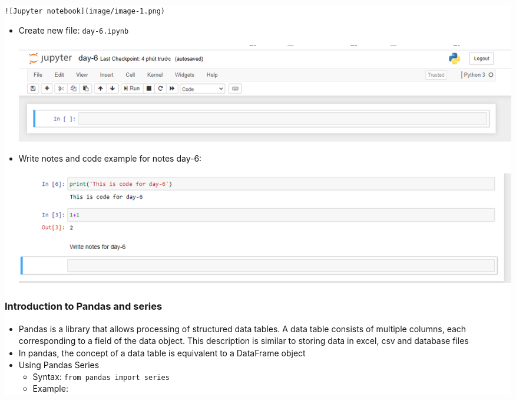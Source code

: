     ![Jupyter notebook](image/image-1.png)
- Create new file: ``day-6.ipynb``


    ![Create notebook](image/image-2.png)
-  Write notes and code example for notes day-6:


    ![Write notebook](image/image-3.png)
### Introduction to Pandas and series
- Pandas is a library that allows processing of structured data tables. A data table consists of multiple columns, each corresponding to a field of the data object. This description is similar to storing data in excel, csv and database files
- In pandas, the concept of a data table is equivalent to a DataFrame object
- Using Pandas Series
    - Syntax: ``from pandas import series``
    - Example:

